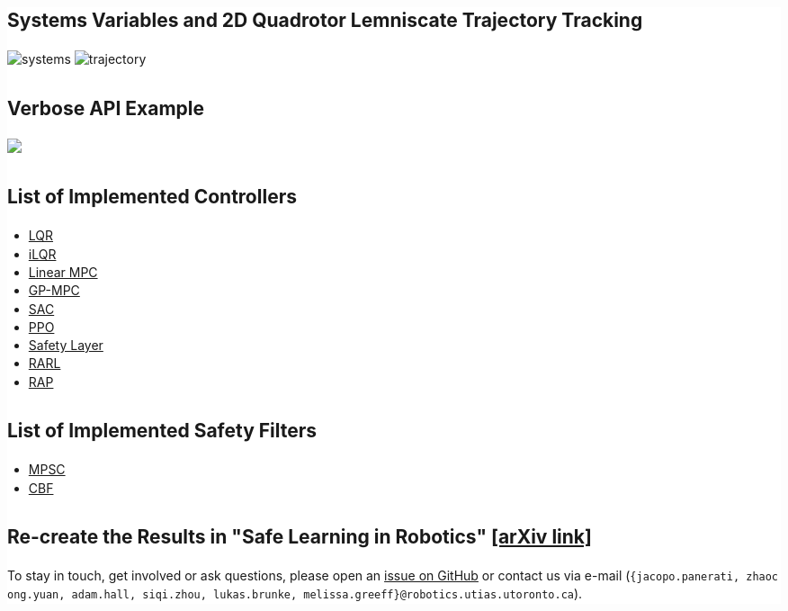 

## Systems Variables and 2D Quadrotor Lemniscate Trajectory Tracking

<img src="figures/systems.png" alt="systems" width="450"> <img src="figures/figure8.gif" alt="trajectory" width="350">


## Verbose API Example

<img src="figures/prints.png" al="prints" width="800">




## List of Implemented Controllers

- [LQR](https://github.com/utiasDSL/safe-control-gym/blob/main/safe_control_gym/controllers/lqr/lqr.py)
- [iLQR](https://github.com/utiasDSL/safe-control-gym/blob/main/safe_control_gym/controllers/lqr/ilqr.py)
- [Linear MPC](https://github.com/utiasDSL/safe-control-gym/blob/main/safe_control_gym/controllers/mpc/linear_mpc.py)
- [GP-MPC](https://github.com/utiasDSL/safe-control-gym/blob/main/safe_control_gym/controllers/mpc/gp_mpc.py)
- [SAC](https://github.com/utiasDSL/safe-control-gym/blob/main/safe_control_gym/controllers/sac/sac.py)
- [PPO](https://github.com/utiasDSL/safe-control-gym/blob/main/safe_control_gym/controllers/ppo/ppo.py)
- [Safety Layer](https://github.com/utiasDSL/safe-control-gym/tree/main/safe_control_gym/controllers/safe_explorer)
- [RARL](https://github.com/utiasDSL/safe-control-gym/blob/main/safe_control_gym/controllers/rarl/rarl.py)
- [RAP](https://github.com/utiasDSL/safe-control-gym/blob/main/safe_control_gym/controllers/rarl/rap.py)


## List of Implemented Safety Filters
- [MPSC](https://github.com/utiasDSL/safe-control-gym/blob/main/safe_control_gym/safety_filters/mpsc/mpsc.py)
- [CBF](https://github.com/utiasDSL/safe-control-gym/blob/main/safe_control_gym/controllers/cbf/cbf_qp.py)



## Re-create the Results in "Safe Learning in Robotics" [[arXiv link]](https://arxiv.org/pdf/2108.06266.pdf)

To stay in touch, get involved or ask questions, please open an [issue on GitHub](https://github.com/utiasDSL/safe-control-gym/issues) or contact us via e-mail (`{jacopo.panerati, zhaocong.yuan, adam.hall, siqi.zhou, lukas.brunke, melissa.greeff}@robotics.utias.utoronto.ca`).


[001]: https://github.com/openai/gym/blob/master/gym/envs/classic_control/cartpole.py
[002]: https://github.com/benelot/pybullet-gym/blob/master/pybulletgym/envs/mujoco/envs/pendulum/inverted_pendulum_env.py
[003]: https://github.com/utiasDSL/gym-pybullet-drones
[004]: https://github.com/utiasDSL/safe-control-gym/blob/main/safe_control_gym/envs/gym_control/cartpole.py
[005]: https://github.com/utiasDSL/safe-control-gym/blob/main/safe_control_gym/envs/gym_pybullet_drones/quadrotor.py